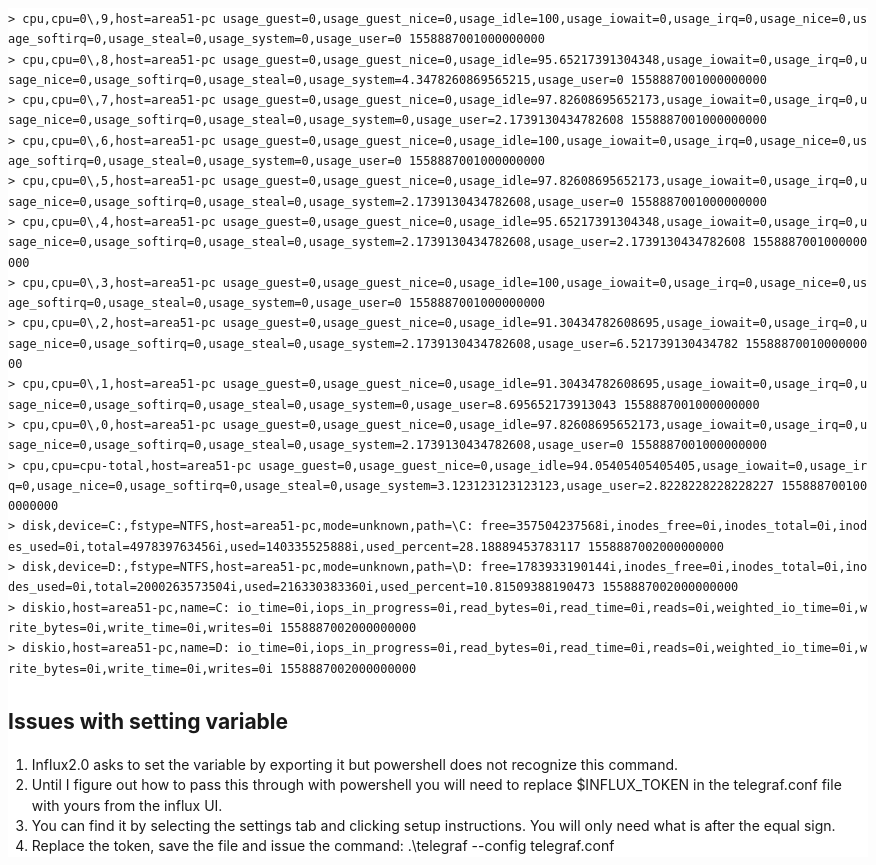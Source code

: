 ```
> cpu,cpu=0\,9,host=area51-pc usage_guest=0,usage_guest_nice=0,usage_idle=100,usage_iowait=0,usage_irq=0,usage_nice=0,usage_softirq=0,usage_steal=0,usage_system=0,usage_user=0 1558887001000000000
> cpu,cpu=0\,8,host=area51-pc usage_guest=0,usage_guest_nice=0,usage_idle=95.65217391304348,usage_iowait=0,usage_irq=0,usage_nice=0,usage_softirq=0,usage_steal=0,usage_system=4.3478260869565215,usage_user=0 1558887001000000000
> cpu,cpu=0\,7,host=area51-pc usage_guest=0,usage_guest_nice=0,usage_idle=97.82608695652173,usage_iowait=0,usage_irq=0,usage_nice=0,usage_softirq=0,usage_steal=0,usage_system=0,usage_user=2.1739130434782608 1558887001000000000
> cpu,cpu=0\,6,host=area51-pc usage_guest=0,usage_guest_nice=0,usage_idle=100,usage_iowait=0,usage_irq=0,usage_nice=0,usage_softirq=0,usage_steal=0,usage_system=0,usage_user=0 1558887001000000000
> cpu,cpu=0\,5,host=area51-pc usage_guest=0,usage_guest_nice=0,usage_idle=97.82608695652173,usage_iowait=0,usage_irq=0,usage_nice=0,usage_softirq=0,usage_steal=0,usage_system=2.1739130434782608,usage_user=0 1558887001000000000
> cpu,cpu=0\,4,host=area51-pc usage_guest=0,usage_guest_nice=0,usage_idle=95.65217391304348,usage_iowait=0,usage_irq=0,usage_nice=0,usage_softirq=0,usage_steal=0,usage_system=2.1739130434782608,usage_user=2.1739130434782608 1558887001000000000
> cpu,cpu=0\,3,host=area51-pc usage_guest=0,usage_guest_nice=0,usage_idle=100,usage_iowait=0,usage_irq=0,usage_nice=0,usage_softirq=0,usage_steal=0,usage_system=0,usage_user=0 1558887001000000000
> cpu,cpu=0\,2,host=area51-pc usage_guest=0,usage_guest_nice=0,usage_idle=91.30434782608695,usage_iowait=0,usage_irq=0,usage_nice=0,usage_softirq=0,usage_steal=0,usage_system=2.1739130434782608,usage_user=6.521739130434782 1558887001000000000
> cpu,cpu=0\,1,host=area51-pc usage_guest=0,usage_guest_nice=0,usage_idle=91.30434782608695,usage_iowait=0,usage_irq=0,usage_nice=0,usage_softirq=0,usage_steal=0,usage_system=0,usage_user=8.695652173913043 1558887001000000000
> cpu,cpu=0\,0,host=area51-pc usage_guest=0,usage_guest_nice=0,usage_idle=97.82608695652173,usage_iowait=0,usage_irq=0,usage_nice=0,usage_softirq=0,usage_steal=0,usage_system=2.1739130434782608,usage_user=0 1558887001000000000
> cpu,cpu=cpu-total,host=area51-pc usage_guest=0,usage_guest_nice=0,usage_idle=94.05405405405405,usage_iowait=0,usage_irq=0,usage_nice=0,usage_softirq=0,usage_steal=0,usage_system=3.123123123123123,usage_user=2.8228228228228227 1558887001000000000
> disk,device=C:,fstype=NTFS,host=area51-pc,mode=unknown,path=\C: free=357504237568i,inodes_free=0i,inodes_total=0i,inodes_used=0i,total=497839763456i,used=140335525888i,used_percent=28.18889453783117 1558887002000000000
> disk,device=D:,fstype=NTFS,host=area51-pc,mode=unknown,path=\D: free=1783933190144i,inodes_free=0i,inodes_total=0i,inodes_used=0i,total=2000263573504i,used=216330383360i,used_percent=10.81509388190473 1558887002000000000
> diskio,host=area51-pc,name=C: io_time=0i,iops_in_progress=0i,read_bytes=0i,read_time=0i,reads=0i,weighted_io_time=0i,write_bytes=0i,write_time=0i,writes=0i 1558887002000000000
> diskio,host=area51-pc,name=D: io_time=0i,iops_in_progress=0i,read_bytes=0i,read_time=0i,reads=0i,weighted_io_time=0i,write_bytes=0i,write_time=0i,writes=0i 1558887002000000000
```

## Issues with setting variable
1. Influx2.0 asks to set the variable by exporting it but powershell does not recognize this command.
2. Until I figure out how to pass this through with powershell you will need to replace $INFLUX_TOKEN in the telegraf.conf file with yours from the influx UI.  
3. You can find it by selecting the settings tab and clicking setup instructions.  You will only need what is after the equal sign.
4. Replace the token, save the file and issue the command: .\telegraf --config telegraf.conf
   